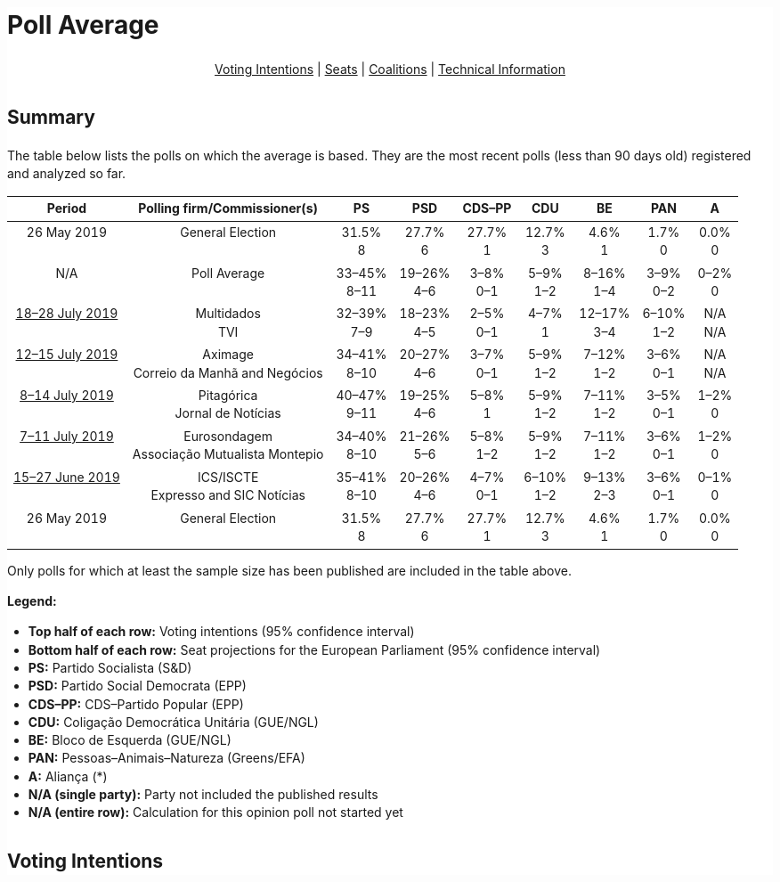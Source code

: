 # Poll Average

<p align="center"><a href="#voting-intentions">Voting Intentions</a> | <a href="#seats">Seats</a> | <a href="#coalitions">Coalitions</a> | <a href="#technical-information">Technical Information</a></p>

## Summary

The table below lists the polls on which the average is based. They are the most recent polls (less than 90 days old) registered and analyzed so far.

| Period     | Polling firm/Commissioner(s) | PS | PSD | CDS–PP | CDU | BE | PAN | A |
|:----------:|:----------------------------:|:--:|:--:|:--:|:--:|:--:|:--:|:--:|
| 26 May 2019 | General Election | 31.5% <br> 8 | 27.7% <br> 6 | 27.7% <br> 1 | 12.7% <br> 3 | 4.6% <br> 1 | 1.7% <br> 0 | 0.0% <br> 0 |
| N/A | Poll Average | 33–45% <br> 8–11 | 19–26% <br> 4–6 | 3–8% <br> 0–1 | 5–9% <br> 1–2 | 8–16% <br> 1–4 | 3–9% <br> 0–2 | 0–2% <br> 0 |
| [18–28 July 2019](2019-07-28-Multidados.html) | Multidados <br> TVI | 32–39% <br> 7–9 | 18–23% <br> 4–5 | 2–5% <br> 0–1 | 4–7% <br> 1 | 12–17% <br> 3–4 | 6–10% <br> 1–2 | N/A <br> N/A |
| [12–15 July 2019](2019-07-15-Aximage.html) | Aximage <br> Correio da Manhã and Negócios | 34–41% <br> 8–10 | 20–27% <br> 4–6 | 3–7% <br> 0–1 | 5–9% <br> 1–2 | 7–12% <br> 1–2 | 3–6% <br> 0–1 | N/A <br> N/A |
| [8–14 July 2019](2019-07-14-Pitagórica.html) | Pitagórica <br> Jornal de Notícias | 40–47% <br> 9–11 | 19–25% <br> 4–6 | 5–8% <br> 1 | 5–9% <br> 1–2 | 7–11% <br> 1–2 | 3–5% <br> 0–1 | 1–2% <br> 0 |
| [7–11 July 2019](2019-07-11-Eurosondagem.html) | Eurosondagem <br> Associação Mutualista Montepio | 34–40% <br> 8–10 | 21–26% <br> 5–6 | 5–8% <br> 1–2 | 5–9% <br> 1–2 | 7–11% <br> 1–2 | 3–6% <br> 0–1 | 1–2% <br> 0 |
| [15–27 June 2019](2019-06-27-ICSISCTE.html) | ICS/ISCTE <br> Expresso and SIC Notícias | 35–41% <br> 8–10 | 20–26% <br> 4–6 | 4–7% <br> 0–1 | 6–10% <br> 1–2 | 9–13% <br> 2–3 | 3–6% <br> 0–1 | 0–1% <br> 0 |
| 26 May 2019 | General Election | 31.5% <br> 8 | 27.7% <br> 6 | 27.7% <br> 1 | 12.7% <br> 3 | 4.6% <br> 1 | 1.7% <br> 0 | 0.0% <br> 0 |

Only polls for which at least the sample size has been published are included in the table above.

**Legend:**
+ **Top half of each row:** Voting intentions (95% confidence interval)
+ **Bottom half of each row:** Seat projections for the European Parliament (95% confidence interval)
+ **PS:** Partido Socialista (S&D)
+ **PSD:** Partido Social Democrata (EPP)
+ **CDS–PP:** CDS–Partido Popular (EPP)
+ **CDU:** Coligação Democrática Unitária (GUE/NGL)
+ **BE:** Bloco de Esquerda (GUE/NGL)
+ **PAN:** Pessoas–Animais–Natureza (Greens/EFA)
+ **A:** Aliança (*)
+ **N/A (single party):** Party not included the published results
+ **N/A (entire row):** Calculation for this opinion poll not started yet

## Voting Intentions
